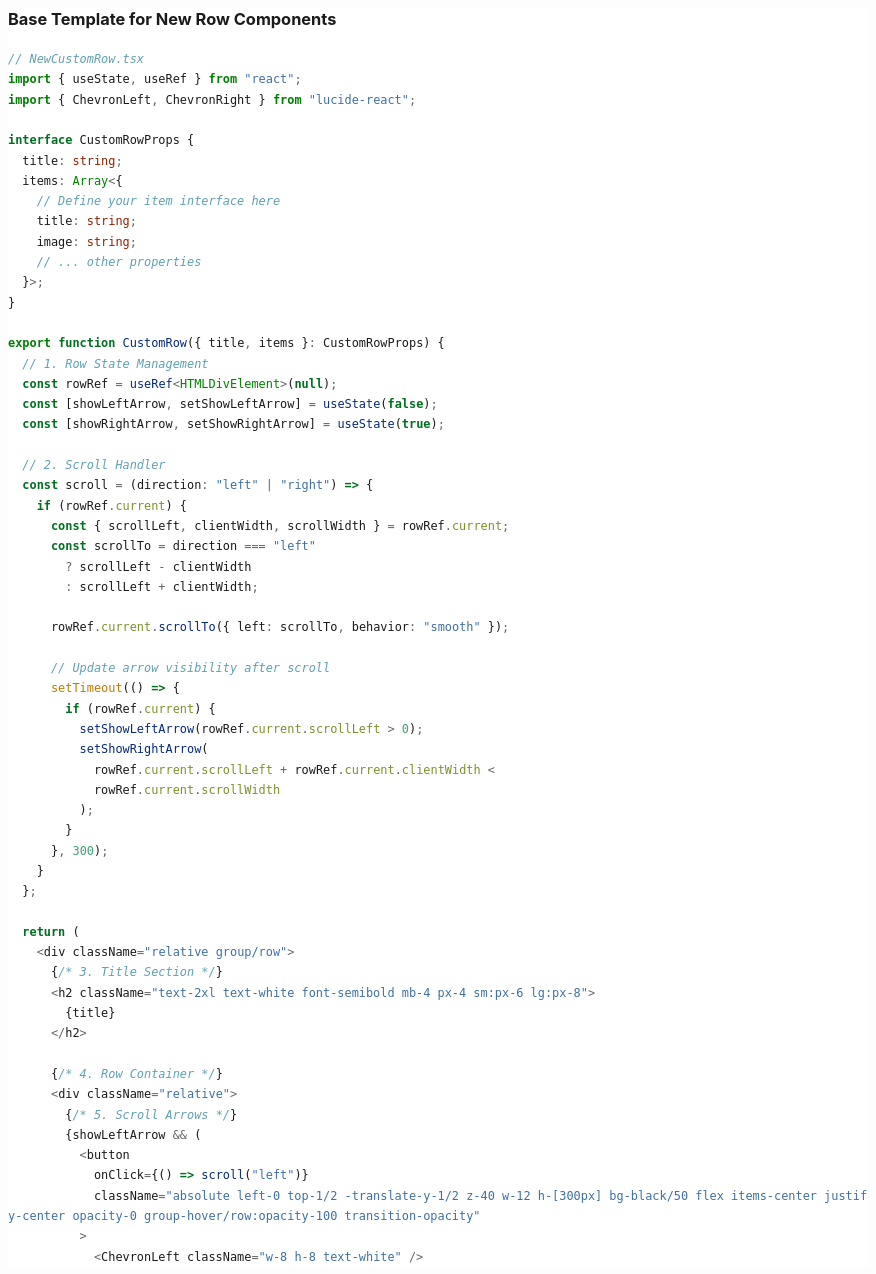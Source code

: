 ### Base Template for New Row Components

```typescript
// NewCustomRow.tsx
import { useState, useRef } from "react";
import { ChevronLeft, ChevronRight } from "lucide-react";

interface CustomRowProps {
  title: string;
  items: Array<{
    // Define your item interface here
    title: string;
    image: string;
    // ... other properties
  }>;
}

export function CustomRow({ title, items }: CustomRowProps) {
  // 1. Row State Management
  const rowRef = useRef<HTMLDivElement>(null);
  const [showLeftArrow, setShowLeftArrow] = useState(false);
  const [showRightArrow, setShowRightArrow] = useState(true);

  // 2. Scroll Handler
  const scroll = (direction: "left" | "right") => {
    if (rowRef.current) {
      const { scrollLeft, clientWidth, scrollWidth } = rowRef.current;
      const scrollTo = direction === "left"
        ? scrollLeft - clientWidth
        : scrollLeft + clientWidth;

      rowRef.current.scrollTo({ left: scrollTo, behavior: "smooth" });

      // Update arrow visibility after scroll
      setTimeout(() => {
        if (rowRef.current) {
          setShowLeftArrow(rowRef.current.scrollLeft > 0);
          setShowRightArrow(
            rowRef.current.scrollLeft + rowRef.current.clientWidth <
            rowRef.current.scrollWidth
          );
        }
      }, 300);
    }
  };

  return (
    <div className="relative group/row">
      {/* 3. Title Section */}
      <h2 className="text-2xl text-white font-semibold mb-4 px-4 sm:px-6 lg:px-8">
        {title}
      </h2>

      {/* 4. Row Container */}
      <div className="relative">
        {/* 5. Scroll Arrows */}
        {showLeftArrow && (
          <button
            onClick={() => scroll("left")}
            className="absolute left-0 top-1/2 -translate-y-1/2 z-40 w-12 h-[300px] bg-black/50 flex items-center justify-center opacity-0 group-hover/row:opacity-100 transition-opacity"
          >
            <ChevronLeft className="w-8 h-8 text-white" />
```
